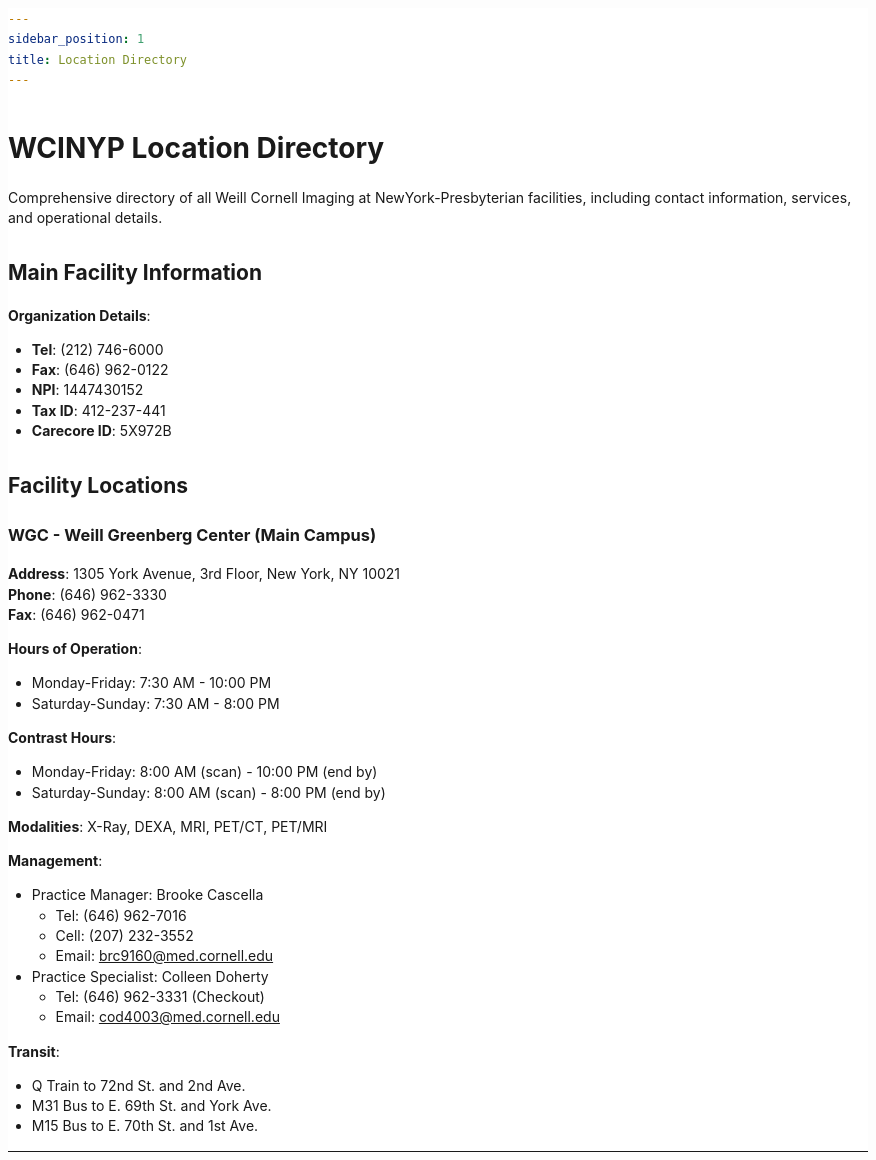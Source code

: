 ```yaml
---
sidebar_position: 1
title: Location Directory
---
```


# WCINYP Location Directory

Comprehensive directory of all Weill Cornell Imaging at NewYork-Presbyterian facilities, including contact information, services, and operational details.

## Main Facility Information

**Organization Details**:
- **Tel**: (212) 746-6000
- **Fax**: (646) 962-0122
- **NPI**: 1447430152
- **Tax ID**: 412-237-441
- **Carecore ID**: 5X972B

## Facility Locations

### WGC - Weill Greenberg Center (Main Campus)

**Address**: 1305 York Avenue, 3rd Floor, New York, NY 10021  
**Phone**: (646) 962-3330  
**Fax**: (646) 962-0471

**Hours of Operation**:
- Monday-Friday: 7:30 AM - 10:00 PM
- Saturday-Sunday: 7:30 AM - 8:00 PM

**Contrast Hours**:
- Monday-Friday: 8:00 AM (scan) - 10:00 PM (end by)
- Saturday-Sunday: 8:00 AM (scan) - 8:00 PM (end by)

**Modalities**: X-Ray, DEXA, MRI, PET/CT, PET/MRI

**Management**:
- Practice Manager: Brooke Cascella
  - Tel: (646) 962-7016
  - Cell: (207) 232-3552
  - Email: brc9160@med.cornell.edu
- Practice Specialist: Colleen Doherty
  - Tel: (646) 962-3331 (Checkout)
  - Email: cod4003@med.cornell.edu

**Transit**:
- Q Train to 72nd St. and 2nd Ave.
- M31 Bus to E. 69th St. and York Ave.
- M15 Bus to E. 70th St. and 1st Ave.

---